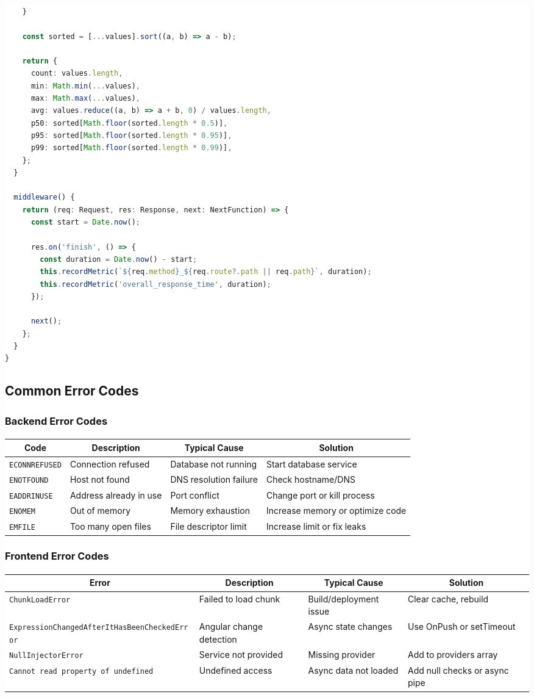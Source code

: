 ```typescript
    }

    const sorted = [...values].sort((a, b) => a - b);

    return {
      count: values.length,
      min: Math.min(...values),
      max: Math.max(...values),
      avg: values.reduce((a, b) => a + b, 0) / values.length,
      p50: sorted[Math.floor(sorted.length * 0.5)],
      p95: sorted[Math.floor(sorted.length * 0.95)],
      p99: sorted[Math.floor(sorted.length * 0.99)],
    };
  }

  middleware() {
    return (req: Request, res: Response, next: NextFunction) => {
      const start = Date.now();

      res.on('finish', () => {
        const duration = Date.now() - start;
        this.recordMetric(`${req.method}_${req.route?.path || req.path}`, duration);
        this.recordMetric('overall_response_time', duration);
      });

      next();
    };
  }
}
```

## Common Error Codes

### Backend Error Codes

| Code           | Description            | Typical Cause          | Solution                         |
| -------------- | ---------------------- | ---------------------- | -------------------------------- |
| `ECONNREFUSED` | Connection refused     | Database not running   | Start database service           |
| `ENOTFOUND`    | Host not found         | DNS resolution failure | Check hostname/DNS               |
| `EADDRINUSE`   | Address already in use | Port conflict          | Change port or kill process      |
| `ENOMEM`       | Out of memory          | Memory exhaustion      | Increase memory or optimize code |
| `EMFILE`       | Too many open files    | File descriptor limit  | Increase limit or fix leaks      |

### Frontend Error Codes

| Error                                         | Description              | Typical Cause          | Solution                      |
| --------------------------------------------- | ------------------------ | ---------------------- | ----------------------------- |
| `ChunkLoadError`                              | Failed to load chunk     | Build/deployment issue | Clear cache, rebuild          |
| `ExpressionChangedAfterItHasBeenCheckedError` | Angular change detection | Async state changes    | Use OnPush or setTimeout      |
| `NullInjectorError`                           | Service not provided     | Missing provider       | Add to providers array        |
| `Cannot read property of undefined`           | Undefined access         | Async data not loaded  | Add null checks or async pipe |
